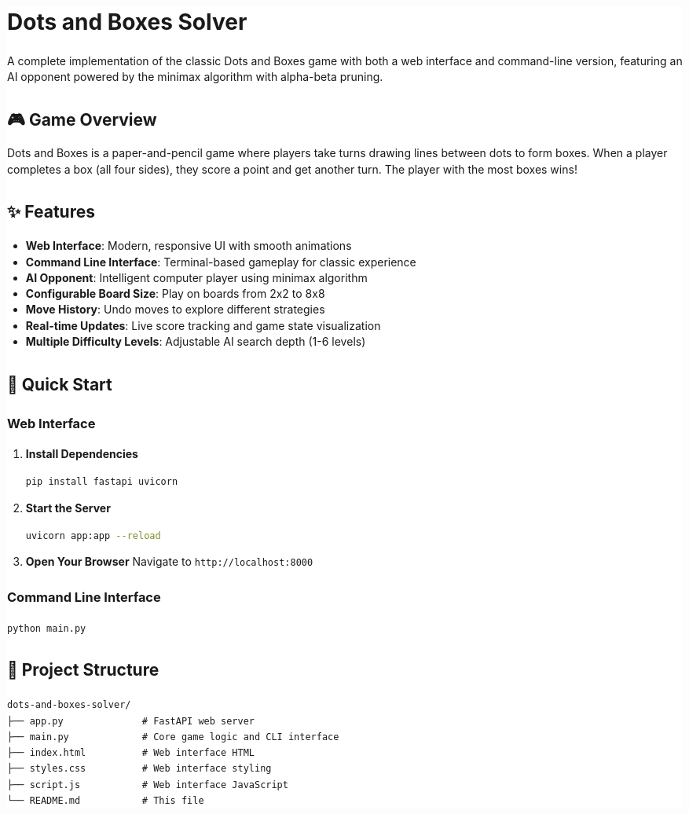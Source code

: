 # Dots and Boxes Solver

A complete implementation of the classic Dots and Boxes game with both a web interface and command-line version, featuring an AI opponent powered by the minimax algorithm with alpha-beta pruning.

## 🎮 Game Overview

Dots and Boxes is a paper-and-pencil game where players take turns drawing lines between dots to form boxes. When a player completes a box (all four sides), they score a point and get another turn. The player with the most boxes wins!

## ✨ Features

- **Web Interface**: Modern, responsive UI with smooth animations
- **Command Line Interface**: Terminal-based gameplay for classic experience
- **AI Opponent**: Intelligent computer player using minimax algorithm
- **Configurable Board Size**: Play on boards from 2x2 to 8x8
- **Move History**: Undo moves to explore different strategies
- **Real-time Updates**: Live score tracking and game state visualization
- **Multiple Difficulty Levels**: Adjustable AI search depth (1-6 levels)

## 🚀 Quick Start

### Web Interface

1. **Install Dependencies**
   ```bash
   pip install fastapi uvicorn
   ```

2. **Start the Server**
   ```bash
   uvicorn app:app --reload
   ```

3. **Open Your Browser**
   Navigate to `http://localhost:8000`

### Command Line Interface

```bash
python main.py
```

## 📁 Project Structure

```
dots-and-boxes-solver/
├── app.py              # FastAPI web server
├── main.py             # Core game logic and CLI interface
├── index.html          # Web interface HTML
├── styles.css          # Web interface styling
├── script.js           # Web interface JavaScript
└── README.md           # This file
```
